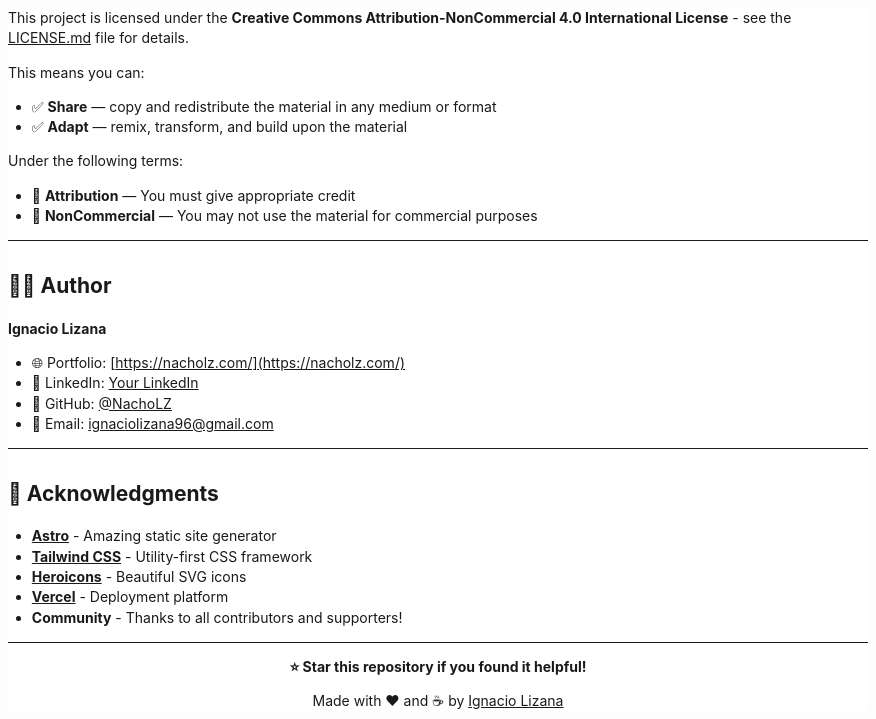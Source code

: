 This project is licensed under the **Creative Commons Attribution-NonCommercial 4.0 International License** - see the [LICENSE.md](LICENSE.md) file for details.

This means you can:
- ✅ **Share** — copy and redistribute the material in any medium or format
- ✅ **Adapt** — remix, transform, and build upon the material

Under the following terms:
- 📝 **Attribution** — You must give appropriate credit
- 🚫 **NonCommercial** — You may not use the material for commercial purposes

---

## 👨‍💻 Author

**Ignacio Lizana**
- 🌐 Portfolio: [https://nacholz.com/](https://nacholz.com/)
- 💼 LinkedIn: [Your LinkedIn](https://linkedin.com/in/ignacio-lizana)
- 🐙 GitHub: [@NachoLZ](https://github.com/NachoLZ)
- 📧 Email: ignaciolizana96@gmail.com

---

## 🙏 Acknowledgments

- **[Astro](https://astro.build/)** - Amazing static site generator
- **[Tailwind CSS](https://tailwindcss.com/)** - Utility-first CSS framework
- **[Heroicons](https://heroicons.com/)** - Beautiful SVG icons
- **[Vercel](https://vercel.com/)** - Deployment platform
- **Community** - Thanks to all contributors and supporters!

---

<div align="center">

**⭐ Star this repository if you found it helpful!**

Made with ❤️ and ☕ by [Ignacio Lizana](https://github.com/NachoLZ)

</div>
